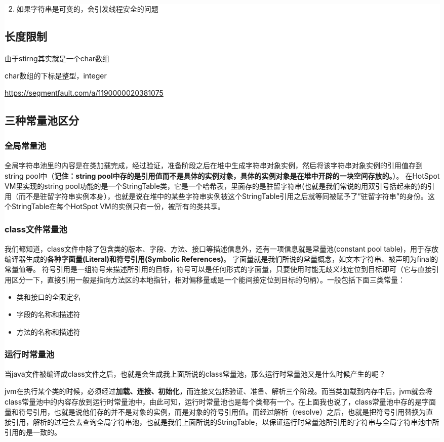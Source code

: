 2. 如果字符串是可变的，会引发线程安全的问题



## 长度限制



由于stirng其实就是一个char数组



char数组的下标是整型，integer



https://segmentfault.com/a/1190000020381075



## 三种常量池区分



### 全局常量池



全局字符串池里的内容是在类加载完成，经过验证，准备阶段之后在堆中生成字符串对象实例，然后将该字符串对象实例的引用值存到string pool中（**记住：string pool中存的是引用值而不是具体的实例对象，具体的实例对象是在堆中开辟的一块空间存放的。**）。 在HotSpot VM里实现的string pool功能的是一个StringTable类，它是一个哈希表，里面存的是驻留字符串(也就是我们常说的用双引号括起来的)的引用（而不是驻留字符串实例本身），也就是说在堆中的某些字符串实例被这个StringTable引用之后就等同被赋予了”驻留字符串”的身份。这个StringTable在每个HotSpot VM的实例只有一份，被所有的类共享。



### class文件常量池



我们都知道，class文件中除了包含类的版本、字段、方法、接口等描述信息外，还有一项信息就是常量池(constant pool table)，用于存放编译器生成的**各种字面量(Literal)和符号引用(Symbolic References)**。 字面量就是我们所说的常量概念，如文本字符串、被声明为final的常量值等。 符号引用是一组符号来描述所引用的目标，符号可以是任何形式的字面量，只要使用时能无歧义地定位到目标即可（它与直接引用区分一下，直接引用一般是指向方法区的本地指针，相对偏移量或是一个能间接定位到目标的句柄）。一般包括下面三类常量：



- 类和接口的全限定名

- 字段的名称和描述符

- 方法的名称和描述符



### 运行时常量池



当java文件被编译成class文件之后，也就是会生成我上面所说的class常量池，那么运行时常量池又是什么时候产生的呢？



jvm在执行某个类的时候，必须经过**加载、连接、初始化**，而连接又包括验证、准备、解析三个阶段。而当类加载到内存中后，jvm就会将class常量池中的内容存放到运行时常量池中，由此可知，运行时常量池也是每个类都有一个。在上面我也说了，class常量池中存的是字面量和符号引用，也就是说他们存的并不是对象的实例，而是对象的符号引用值。而经过解析（resolve）之后，也就是把符号引用替换为直接引用，解析的过程会去查询全局字符串池，也就是我们上面所说的StringTable，以保证运行时常量池所引用的字符串与全局字符串池中所引用的是一致的。

